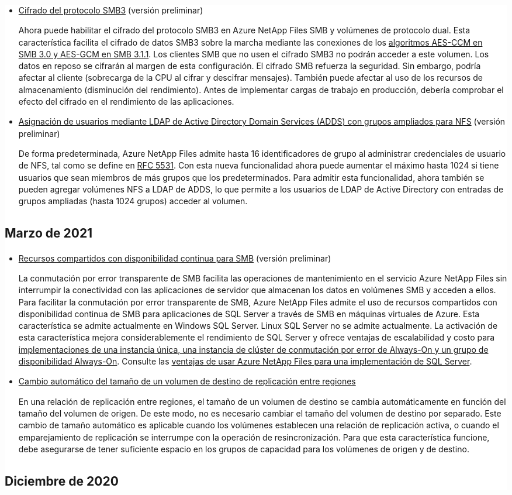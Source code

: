* [Cifrado del protocolo SMB3](azure-netapp-files-create-volumes-smb.md#smb3-encryption) (versión preliminar) 

    Ahora puede habilitar el cifrado del protocolo SMB3 en Azure NetApp Files SMB y volúmenes de protocolo dual. Esta característica facilita el cifrado de datos SMB3 sobre la marcha mediante las conexiones de los [algoritmos AES-CCM en SMB 3.0 y AES-GCM en SMB 3.1.1](/windows-server/storage/file-server/file-server-smb-overview#features-added-in-smb-311-with-windows-server-2016-and-windows-10-version-1607). Los clientes SMB que no usen el cifrado SMB3 no podrán acceder a este volumen. Los datos en reposo se cifrarán al margen de esta configuración. El cifrado SMB refuerza la seguridad. Sin embargo, podría afectar al cliente (sobrecarga de la CPU al cifrar y descifrar mensajes). También puede afectar al uso de los recursos de almacenamiento (disminución del rendimiento). Antes de implementar cargas de trabajo en producción, debería comprobar el efecto del cifrado en el rendimiento de las aplicaciones.

* [Asignación de usuarios mediante LDAP de Active Directory Domain Services (ADDS) con grupos ampliados para NFS](configure-ldap-extended-groups.md) (versión preliminar)   

    De forma predeterminada, Azure NetApp Files admite hasta 16 identificadores de grupo al administrar credenciales de usuario de NFS, tal como se define en [RFC 5531](https://tools.ietf.org/html/rfc5531). Con esta nueva funcionalidad ahora puede aumentar el máximo hasta 1024 si tiene usuarios que sean miembros de más grupos que los predeterminados. Para admitir esta funcionalidad, ahora también se pueden agregar volúmenes NFS a LDAP de ADDS, lo que permite a los usuarios de LDAP de Active Directory con entradas de grupos ampliadas (hasta 1024 grupos) acceder al volumen. 

## <a name="march-2021"></a>Marzo de 2021
 
* [Recursos compartidos con disponibilidad continua para SMB](azure-netapp-files-create-volumes-smb.md#add-an-smb-volume) (versión preliminar)  

    La conmutación por error transparente de SMB facilita las operaciones de mantenimiento en el servicio Azure NetApp Files sin interrumpir la conectividad con las aplicaciones de servidor que almacenan los datos en volúmenes SMB y acceden a ellos. Para facilitar la conmutación por error transparente de SMB, Azure NetApp Files admite el uso de recursos compartidos con disponibilidad continua de SMB para aplicaciones de SQL Server a través de SMB en máquinas virtuales de Azure. Esta característica se admite actualmente en Windows SQL Server. Linux SQL Server no se admite actualmente. La activación de esta característica mejora considerablemente el rendimiento de SQL Server y ofrece ventajas de escalabilidad y costo para [implementaciones de una instancia única, una instancia de clúster de conmutación por error de Always-On y un grupo de disponibilidad Always-On](azure-netapp-files-solution-architectures.md#sql-server). Consulte las [ventajas de usar Azure NetApp Files para una implementación de SQL Server](solutions-benefits-azure-netapp-files-sql-server.md).

* [Cambio automático del tamaño de un volumen de destino de replicación entre regiones](azure-netapp-files-resize-capacity-pools-or-volumes.md#resize-a-cross-region-replication-destination-volume)

    En una relación de replicación entre regiones, el tamaño de un volumen de destino se cambia automáticamente en función del tamaño del volumen de origen. De este modo, no es necesario cambiar el tamaño del volumen de destino por separado. Este cambio de tamaño automático es aplicable cuando los volúmenes establecen una relación de replicación activa, o cuando el emparejamiento de replicación se interrumpe con la operación de resincronización. Para que esta característica funcione, debe asegurarse de tener suficiente espacio en los grupos de capacidad para los volúmenes de origen y de destino.

## <a name="december-2020"></a>Diciembre de 2020
